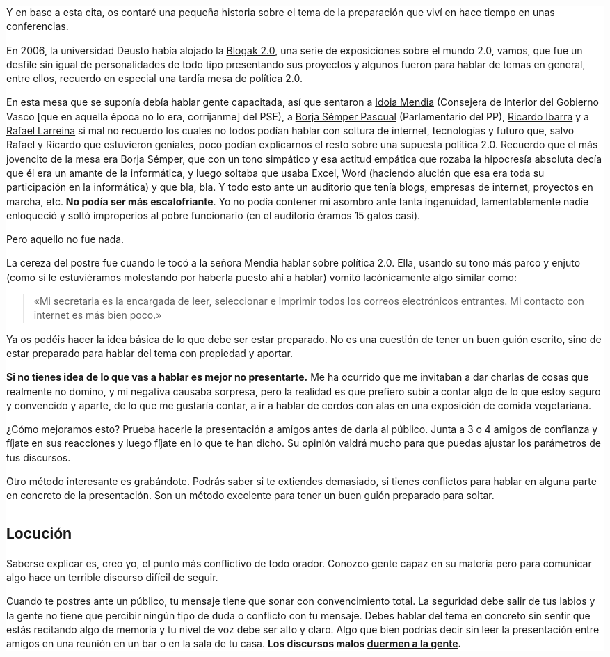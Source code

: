 Y en base a esta cita, os contaré una pequeña historia sobre el tema de la preparación que viví en hace tiempo en unas conferencias.

En 2006, la universidad Deusto había alojado la [Blogak 2.0](/2006/04/04/blogak-20-me-voy-pa-bilbao/), una serie de exposiciones sobre el mundo 2.0, vamos, que fue un desfile sin igual de personalidades de todo tipo presentando sus proyectos y algunos fueron para hablar de temas en general, entre ellos, recuerdo en especial una tardía mesa de política 2.0.

En esta mesa que se suponía debía hablar gente capacitada, así que sentaron a [Idoia Mendia](http://es.wikipedia.org/wiki/Idoia_Mendia) (Consejera de Interior del Gobierno Vasco [que en aquella época no lo era, corríjanme] del PSE), a [Borja Sémper Pascual](http://es.wikipedia.org/wiki/Borja_Sémper) (Parlamentario del PP), [Ricardo Ibarra](http://erikenea.blogspot.com.es) y a [Rafael Larreina](http://www.larreina.net) si mal no recuerdo los cuales no todos podían hablar con soltura de internet, tecnologías y futuro que, salvo Rafael y Ricardo que estuvieron geniales, poco podían explicarnos el resto sobre una supuesta política 2.0. Recuerdo que el más jovencito de la mesa era Borja Sémper, que con un tono simpático y esa actitud empática que rozaba la hipocresía absoluta decía que él era un amante de la informática, y luego soltaba que usaba Excel, Word (haciendo alución que esa era toda su participación en la informática) y que bla, bla. Y todo esto ante un auditorio que tenía blogs, empresas de internet, proyectos en marcha, etc. **No podía ser más escalofriante**. Yo no podía contener mi asombro ante tanta ingenuidad, lamentablemente nadie enloqueció y soltó improperios al pobre funcionario (en el auditorio éramos 15 gatos casi).

Pero aquello no fue nada.

La cereza del postre fue cuando le tocó a la señora Mendia hablar sobre política 2.0. Ella, usando su tono más parco y enjuto (como si le estuviéramos molestando por haberla puesto ahí a hablar) vomitó lacónicamente algo similar como:

> «Mi secretaria es la encargada de leer, seleccionar e imprimir todos los correos electrónicos entrantes. Mi contacto con internet es más bien poco.»

Ya os podéis hacer la idea básica de lo que debe ser estar preparado. No es una cuestión de tener un buen guión escrito, sino de estar preparado para hablar del tema con propiedad y aportar.

**Si no tienes idea de lo que vas a hablar es mejor no presentarte.** Me ha ocurrido que me invitaban a dar charlas de cosas que realmente no domino, y mi negativa causaba sorpresa, pero la realidad es que prefiero subir a contar algo de lo que estoy seguro y convencido y aparte, de lo que me gustaría contar, a ir a hablar de cerdos con alas en una exposición de comida vegetariana.

¿Cómo mejoramos esto? Prueba hacerle la presentación a amigos antes de darla al público. Junta a 3 o 4 amigos de confianza y fíjate en sus reacciones y luego fíjate en lo que te han dicho. Su opinión valdrá mucho para que puedas ajustar los parámetros de tus discursos.

Otro método interesante es grabándote. Podrás saber si te extiendes demasiado, si tienes conflictos para hablar en alguna parte en concreto de la presentación. Son un método excelente para tener un buen guión preparado para soltar.

## Locución

Saberse explicar es, creo yo, el punto más conflictivo de todo orador. Conozco gente capaz en su materia pero para comunicar algo hace un terrible discurso difícil de seguir.

Cuando te postres ante un público, tu mensaje tiene que sonar con convencimiento total. La seguridad debe salir de tus labios y la gente no tiene que percibir ningún tipo de duda o conflicto con tu mensaje. Debes hablar del tema en concreto sin sentir que estás recitando algo de memoria y tu nivel de voz debe ser alto y claro. Algo que bien podrías decir sin leer la presentación entre amigos en una reunión en un bar o en la sala de tu casa. **Los discursos malos [duermen a la gente](http://www.youtube.com/watch?v=oGHkGPXwWPg).**

